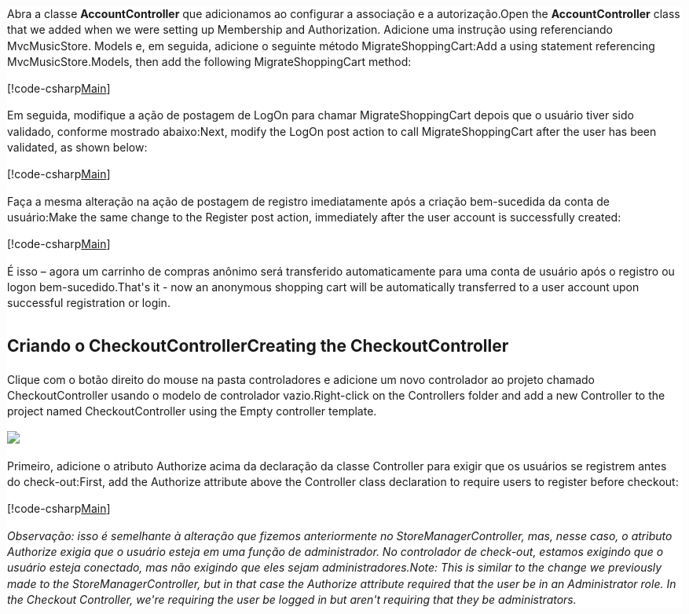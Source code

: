 <span data-ttu-id="efbd8-122">Abra a classe **AccountController** que adicionamos ao configurar a associação e a autorização.</span><span class="sxs-lookup"><span data-stu-id="efbd8-122">Open the **AccountController** class that we added when we were setting up Membership and Authorization.</span></span> <span data-ttu-id="efbd8-123">Adicione uma instrução using referenciando MvcMusicStore. Models e, em seguida, adicione o seguinte método MigrateShoppingCart:</span><span class="sxs-lookup"><span data-stu-id="efbd8-123">Add a using statement referencing MvcMusicStore.Models, then add the following MigrateShoppingCart method:</span></span>

[!code-csharp[Main](mvc-music-store-part-9/samples/sample1.cs)]

<span data-ttu-id="efbd8-124">Em seguida, modifique a ação de postagem de LogOn para chamar MigrateShoppingCart depois que o usuário tiver sido validado, conforme mostrado abaixo:</span><span class="sxs-lookup"><span data-stu-id="efbd8-124">Next, modify the LogOn post action to call MigrateShoppingCart after the user has been validated, as shown below:</span></span>

[!code-csharp[Main](mvc-music-store-part-9/samples/sample2.cs)]

<span data-ttu-id="efbd8-125">Faça a mesma alteração na ação de postagem de registro imediatamente após a criação bem-sucedida da conta de usuário:</span><span class="sxs-lookup"><span data-stu-id="efbd8-125">Make the same change to the Register post action, immediately after the user account is successfully created:</span></span>

[!code-csharp[Main](mvc-music-store-part-9/samples/sample3.cs)]

<span data-ttu-id="efbd8-126">É isso – agora um carrinho de compras anônimo será transferido automaticamente para uma conta de usuário após o registro ou logon bem-sucedido.</span><span class="sxs-lookup"><span data-stu-id="efbd8-126">That's it - now an anonymous shopping cart will be automatically transferred to a user account upon successful registration or login.</span></span>

## <a name="creating-the-checkoutcontroller"></a><span data-ttu-id="efbd8-127">Criando o CheckoutController</span><span class="sxs-lookup"><span data-stu-id="efbd8-127">Creating the CheckoutController</span></span>

<span data-ttu-id="efbd8-128">Clique com o botão direito do mouse na pasta controladores e adicione um novo controlador ao projeto chamado CheckoutController usando o modelo de controlador vazio.</span><span class="sxs-lookup"><span data-stu-id="efbd8-128">Right-click on the Controllers folder and add a new Controller to the project named CheckoutController using the Empty controller template.</span></span>

![](mvc-music-store-part-9/_static/image5.png)

<span data-ttu-id="efbd8-129">Primeiro, adicione o atributo Authorize acima da declaração da classe Controller para exigir que os usuários se registrem antes do check-out:</span><span class="sxs-lookup"><span data-stu-id="efbd8-129">First, add the Authorize attribute above the Controller class declaration to require users to register before checkout:</span></span>

[!code-csharp[Main](mvc-music-store-part-9/samples/sample4.cs)]

<span data-ttu-id="efbd8-130">*Observação: isso é semelhante à alteração que fizemos anteriormente no StoreManagerController, mas, nesse caso, o atributo Authorize exigia que o usuário esteja em uma função de administrador. No controlador de check-out, estamos exigindo que o usuário esteja conectado, mas não exigindo que eles sejam administradores.*</span><span class="sxs-lookup"><span data-stu-id="efbd8-130">*Note: This is similar to the change we previously made to the StoreManagerController, but in that case the Authorize attribute required that the user be in an Administrator role. In the Checkout Controller, we're requiring the user be logged in but aren't requiring that they be administrators.*</span></span>
